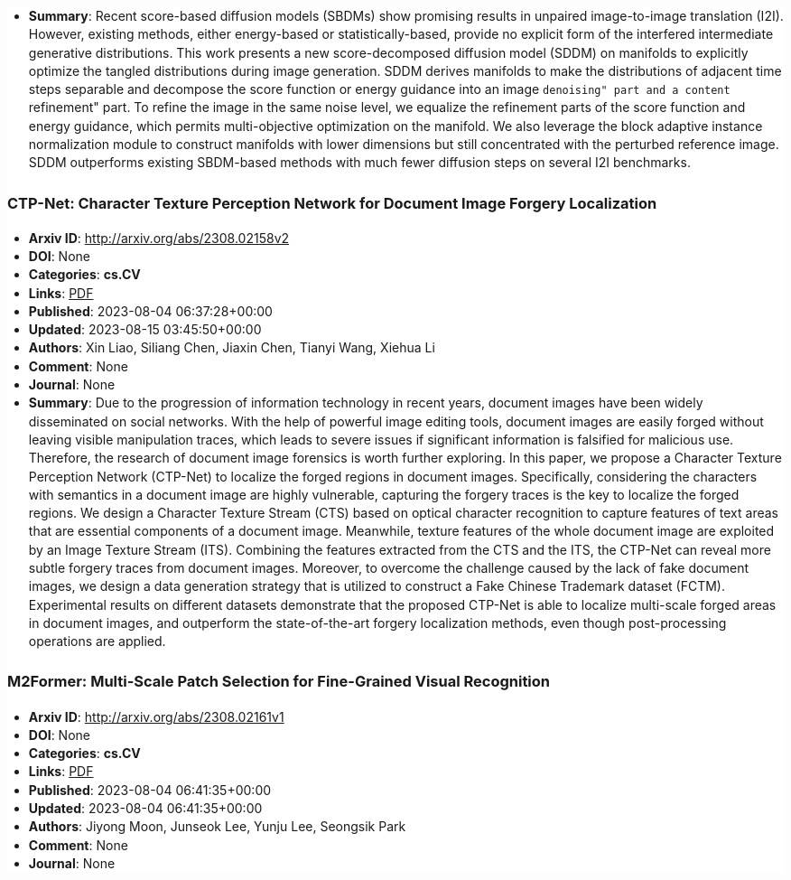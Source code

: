 - **Summary**: Recent score-based diffusion models (SBDMs) show promising results in unpaired image-to-image translation (I2I). However, existing methods, either energy-based or statistically-based, provide no explicit form of the interfered intermediate generative distributions. This work presents a new score-decomposed diffusion model (SDDM) on manifolds to explicitly optimize the tangled distributions during image generation. SDDM derives manifolds to make the distributions of adjacent time steps separable and decompose the score function or energy guidance into an image ``denoising" part and a content ``refinement" part. To refine the image in the same noise level, we equalize the refinement parts of the score function and energy guidance, which permits multi-objective optimization on the manifold. We also leverage the block adaptive instance normalization module to construct manifolds with lower dimensions but still concentrated with the perturbed reference image. SDDM outperforms existing SBDM-based methods with much fewer diffusion steps on several I2I benchmarks.



### CTP-Net: Character Texture Perception Network for Document Image Forgery Localization
- **Arxiv ID**: http://arxiv.org/abs/2308.02158v2
- **DOI**: None
- **Categories**: **cs.CV**
- **Links**: [PDF](http://arxiv.org/pdf/2308.02158v2)
- **Published**: 2023-08-04 06:37:28+00:00
- **Updated**: 2023-08-15 03:45:50+00:00
- **Authors**: Xin Liao, Siliang Chen, Jiaxin Chen, Tianyi Wang, Xiehua Li
- **Comment**: None
- **Journal**: None
- **Summary**: Due to the progression of information technology in recent years, document images have been widely disseminated on social networks. With the help of powerful image editing tools, document images are easily forged without leaving visible manipulation traces, which leads to severe issues if significant information is falsified for malicious use. Therefore, the research of document image forensics is worth further exploring. In this paper, we propose a Character Texture Perception Network (CTP-Net) to localize the forged regions in document images. Specifically, considering the characters with semantics in a document image are highly vulnerable, capturing the forgery traces is the key to localize the forged regions. We design a Character Texture Stream (CTS) based on optical character recognition to capture features of text areas that are essential components of a document image. Meanwhile, texture features of the whole document image are exploited by an Image Texture Stream (ITS). Combining the features extracted from the CTS and the ITS, the CTP-Net can reveal more subtle forgery traces from document images. Moreover, to overcome the challenge caused by the lack of fake document images, we design a data generation strategy that is utilized to construct a Fake Chinese Trademark dataset (FCTM). Experimental results on different datasets demonstrate that the proposed CTP-Net is able to localize multi-scale forged areas in document images, and outperform the state-of-the-art forgery localization methods, even though post-processing operations are applied.



### M2Former: Multi-Scale Patch Selection for Fine-Grained Visual Recognition
- **Arxiv ID**: http://arxiv.org/abs/2308.02161v1
- **DOI**: None
- **Categories**: **cs.CV**
- **Links**: [PDF](http://arxiv.org/pdf/2308.02161v1)
- **Published**: 2023-08-04 06:41:35+00:00
- **Updated**: 2023-08-04 06:41:35+00:00
- **Authors**: Jiyong Moon, Junseok Lee, Yunju Lee, Seongsik Park
- **Comment**: None
- **Journal**: None